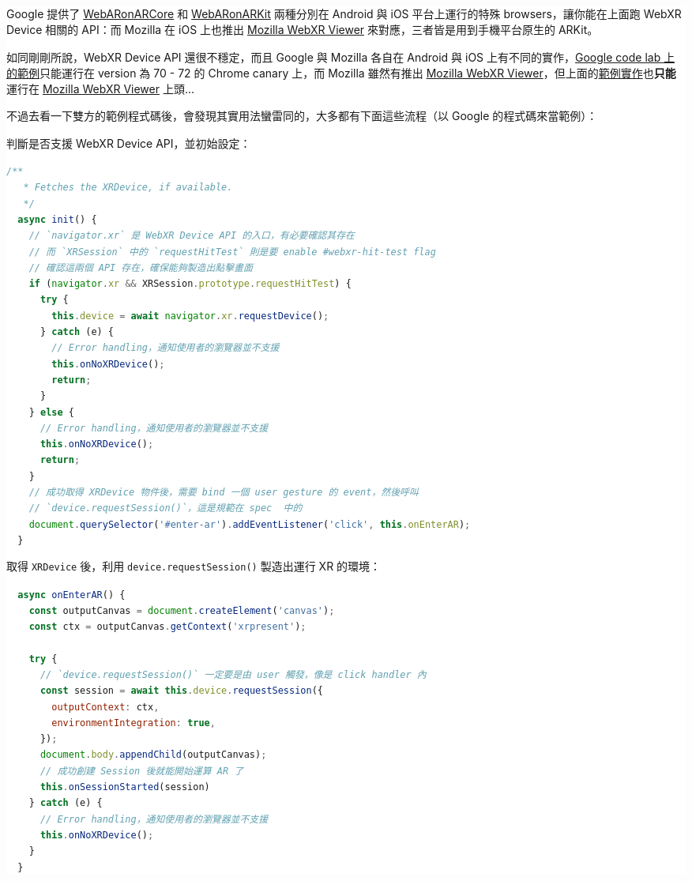 Google 提供了 [WebARonARCore](https://github.com/google-ar/WebARonARCore) 和 [WebARonARKit](https://github.com/google-ar/WebARonARKit) 兩種分別在 Android 與 iOS 平台上運行的特殊 browsers，讓你能在上面跑 WebXR Device 相關的 API：而 Mozilla 在 iOS 上也推出 [Mozilla WebXR Viewer](https://labs.mozilla.org/projects/webxr-viewer/) 來對應，三者皆是用到手機平台原生的 ARKit。

如同剛剛所說，WebXR Device API 還很不穩定，而且 Google 與 Mozilla 各自在 Android 與 iOS 上有不同的實作，[Google code lab 上的範例](https://codelabs.developers.google.com/codelabs/ar-with-webxr/#0)只能運行在 version 為 70 - 72 的 Chrome canary 上，而 Mozilla 雖然有推出 [Mozilla WebXR Viewer](https://labs.mozilla.org/projects/webxr-viewer/)，但上面的[範例實作](https://github.com/MozillaReality/webxr-ios-js/tree/master/examples)也**只能**運行在 [Mozilla WebXR Viewer](https://labs.mozilla.org/projects/webxr-viewer/) 上頭...

不過去看一下雙方的範例程式碼後，會發現其實用法蠻雷同的，大多都有下面這些流程（以 Google 的程式碼來當範例）：

判斷是否支援 WebXR Device API，並初始設定：

```js
/**
   * Fetches the XRDevice, if available.
   */
  async init() {
    // `navigator.xr` 是 WebXR Device API 的入口，有必要確認其存在
    // 而 `XRSession` 中的 `requestHitTest` 則是要 enable #webxr-hit-test flag
    // 確認這兩個 API 存在，確保能夠製造出點擊畫面
    if (navigator.xr && XRSession.prototype.requestHitTest) {
      try {
        this.device = await navigator.xr.requestDevice();
      } catch (e) {
        // Error handling，通知使用者的瀏覽器並不支援
        this.onNoXRDevice();
        return;
      }
    } else {
      // Error handling，通知使用者的瀏覽器並不支援
      this.onNoXRDevice();
      return;
    }
    // 成功取得 XRDevice 物件後，需要 bind 一個 user gesture 的 event，然後呼叫
    // `device.requestSession()`，這是規範在 spec  中的
    document.querySelector('#enter-ar').addEventListener('click', this.onEnterAR);
  }
```

取得 `XRDevice` 後，利用 `device.requestSession()` 製造出運行 XR 的環境：

```js
  async onEnterAR() {
    const outputCanvas = document.createElement('canvas');
    const ctx = outputCanvas.getContext('xrpresent');

    try {
      // `device.requestSession()` 一定要是由 user 觸發，像是 click handler 內
      const session = await this.device.requestSession({
        outputContext: ctx,
        environmentIntegration: true,
      });
      document.body.appendChild(outputCanvas);
      // 成功創建 Session 後就能開始運算 AR 了
      this.onSessionStarted(session)
    } catch (e) {
      // Error handling，通知使用者的瀏覽器並不支援
      this.onNoXRDevice();
    }
  }
```
